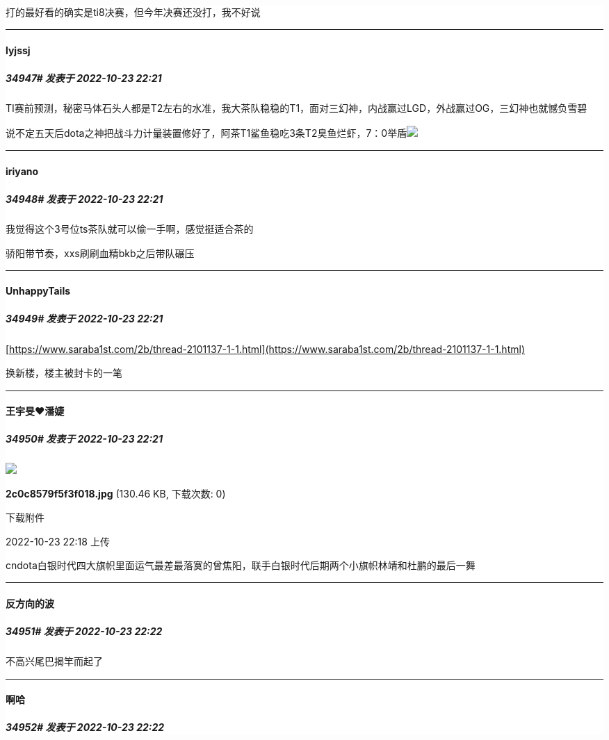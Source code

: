 打的最好看的确实是ti8决赛，但今年决赛还没打，我不好说

*****

####  lyjssj  
##### 34947#       发表于 2022-10-23 22:21

TI赛前预测，秘密马体石头人都是T2左右的水准，我大茶队稳稳的T1，面对三幻神，内战赢过LGD，外战赢过OG，三幻神也就憾负雪碧

说不定五天后dota之神把战斗力计量装置修好了，阿茶T1鲨鱼稳吃3条T2臭鱼烂虾，7：0举盾<img src="https://static.saraba1st.com/image/smiley/face2017/070.png" referrerpolicy="no-referrer">

*****

####  iriyano  
##### 34948#       发表于 2022-10-23 22:21

我觉得这个3号位ts茶队就可以偷一手啊，感觉挺适合茶的

骄阳带节奏，xxs刷刷血精bkb之后带队碾压

*****

####  UnhappyTails  
##### 34949#       发表于 2022-10-23 22:21

[https://www.saraba1st.com/2b/thread-2101137-1-1.html](https://www.saraba1st.com/2b/thread-2101137-1-1.html)

换新楼，楼主被封卡的一笔

*****

####  王宇旻❤潘婕  
##### 34950#       发表于 2022-10-23 22:21

<img src="https://img.saraba1st.com/forum/202210/23/221831xm5dtmvt9cuwcdvu.jpg" referrerpolicy="no-referrer">

<strong>2c0c8579f5f3f018.jpg</strong> (130.46 KB, 下载次数: 0)

下载附件

2022-10-23 22:18 上传

cndota白银时代四大旗帜里面运气最差最落寞的曾焦阳，联手白银时代后期两个小旗帜林靖和杜鹏的最后一舞



*****

####  反方向的波  
##### 34951#       发表于 2022-10-23 22:22

不高兴尾巴揭竿而起了

*****

####  啊哈  
##### 34952#       发表于 2022-10-23 22:22

